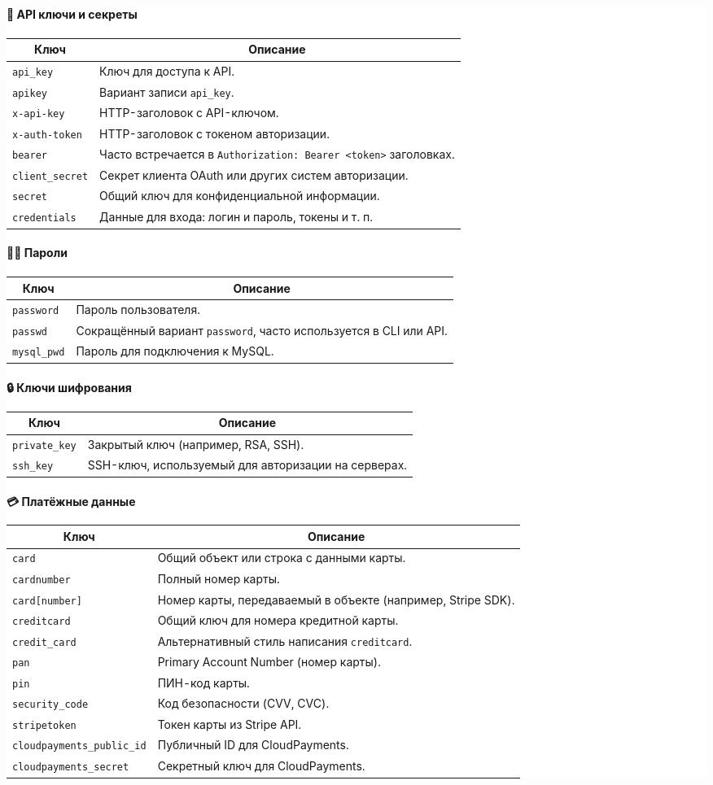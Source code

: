 
#### 🔑 API ключи и секреты

| Ключ               | Описание                                                                 |
|--------------------|--------------------------------------------------------------------------|
| `api_key`         | Ключ для доступа к API.                                                  |
| `apikey`          | Вариант записи `api_key`.                                                |
| `x-api-key`       | HTTP-заголовок с API-ключом.                                             |
| `x-auth-token`    | HTTP-заголовок с токеном авторизации.                                   |
| `bearer`          | Часто встречается в `Authorization: Bearer <token>` заголовках.         |
| `client_secret`   | Секрет клиента OAuth или других систем авторизации.                     |
| `secret`          | Общий ключ для конфиденциальной информации.                             |
| `credentials`     | Данные для входа: логин и пароль, токены и т. п.                        |


#### 👨‍🔧 Пароли

| Ключ               | Описание                                                                 |
|--------------------|--------------------------------------------------------------------------|
| `password`        | Пароль пользователя.                                                     |
| `passwd`          | Сокращённый вариант `password`, часто используется в CLI или API.        |
| `mysql_pwd`       | Пароль для подключения к MySQL.                                          |


#### 🔒 Ключи шифрования

| Ключ               | Описание                                                                 |
|--------------------|--------------------------------------------------------------------------|
| `private_key`     | Закрытый ключ (например, RSA, SSH).                                       |
| `ssh_key`         | SSH-ключ, используемый для авторизации на серверах.                       |


#### 💳 Платёжные данные

| Ключ               | Описание                                                                 |
|--------------------|--------------------------------------------------------------------------|
| `card`             | Общий объект или строка с данными карты.                                 |
| `cardnumber`       | Полный номер карты.                                                      |
| `card[number]`     | Номер карты, передаваемый в объекте (например, Stripe SDK).              |
| `creditcard`       | Общий ключ для номера кредитной карты.                                   |
| `credit_card`      | Альтернативный стиль написания `creditcard`.                             |
| `pan`              | Primary Account Number (номер карты).                                    |
| `pin`              | ПИН-код карты.                                                           |
| `security_code`    | Код безопасности (CVV, CVC).                                             |
| `stripetoken`      | Токен карты из Stripe API.                                               |
| `cloudpayments_public_id` | Публичный ID для CloudPayments.                                   |
| `cloudpayments_secret`    | Секретный ключ для CloudPayments.                                 |
